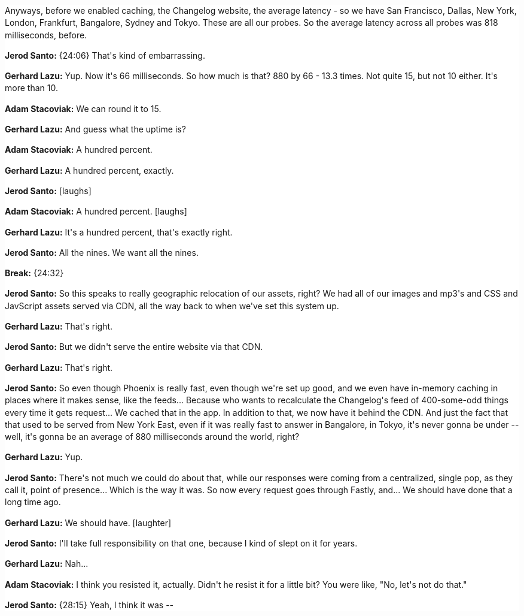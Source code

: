 Anyways, before we enabled caching, the Changelog website, the average latency - so we have San Francisco, Dallas, New York, London, Frankfurt, Bangalore, Sydney and Tokyo. These are all our probes. So the average latency across all probes was 818 milliseconds, before.

**Jerod Santo:** \{24:06\} That's kind of embarrassing.

**Gerhard Lazu:** Yup. Now it's 66 milliseconds. So how much is that? 880 by 66 - 13.3 times. Not quite 15, but not 10 either. It's more than 10.

**Adam Stacoviak:** We can round it to 15.

**Gerhard Lazu:** And guess what the uptime is?

**Adam Stacoviak:** A hundred percent.

**Gerhard Lazu:** A hundred percent, exactly.

**Jerod Santo:** \[laughs\]

**Adam Stacoviak:** A hundred percent. \[laughs\]

**Gerhard Lazu:** It's a hundred percent, that's exactly right.

**Jerod Santo:** All the nines. We want all the nines.

**Break:** \{24:32\}

**Jerod Santo:** So this speaks to really geographic relocation of our assets, right? We had all of our images and mp3's and CSS and JavScript assets served via CDN, all the way back to when we've set this system up.

**Gerhard Lazu:** That's right.

**Jerod Santo:** But we didn't serve the entire website via that CDN.

**Gerhard Lazu:** That's right.

**Jerod Santo:** So even though Phoenix is really fast, even though we're set up good, and we even have in-memory caching in places where it makes sense, like the feeds... Because who wants to recalculate the Changelog's feed of 400-some-odd things every time it gets request... We cached that in the app. In addition to that, we now have it behind the CDN. And just the fact that that used to be served from New York East, even if it was really fast to answer in Bangalore, in Tokyo, it's never gonna be under -- well, it's gonna be an average of 880 milliseconds around the world, right?

**Gerhard Lazu:** Yup.

**Jerod Santo:** There's not much we could do about that, while our responses were coming from a centralized, single pop, as they call it, point of presence... Which is the way it was. So now every request goes through Fastly, and... We should have done that a long time ago.

**Gerhard Lazu:** We should have. \[laughter\]

**Jerod Santo:** I'll take full responsibility on that one, because I kind of slept on it for years.

**Gerhard Lazu:** Nah...

**Adam Stacoviak:** I think you resisted it, actually. Didn't he resist it for a little bit? You were like, "No, let's not do that."

**Jerod Santo:** \{28:15\} Yeah, I think it was --
